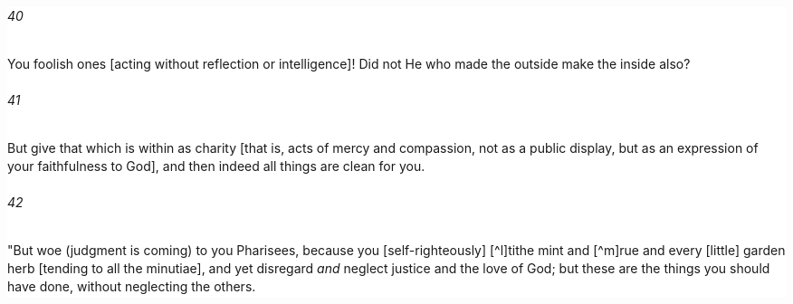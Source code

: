











###### 40 







You foolish ones [acting without reflection or intelligence]! Did not He who made the outside make the inside also? 















###### 41 







But give that which is within as charity [that is, acts of mercy and compassion, not as a public display, but as an expression of your faithfulness to God], and then indeed all things are clean for you. 















###### 42 







"But woe (judgment is coming) to you Pharisees, because you [self-righteously] [^l]tithe mint and [^m]rue and every [little] garden herb [tending to all the minutiae], and yet disregard _and_ neglect justice and the love of God; but these are the things you should have done, without neglecting the others. 






